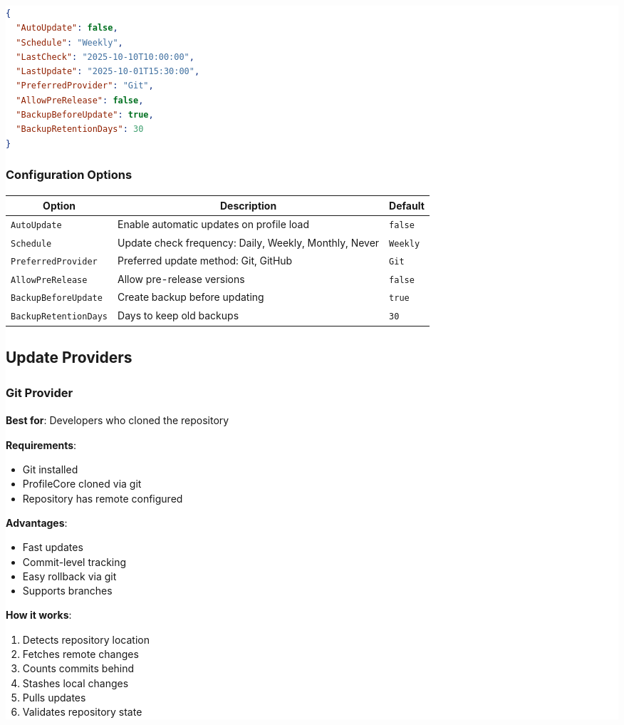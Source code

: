 ```json
{
  "AutoUpdate": false,
  "Schedule": "Weekly",
  "LastCheck": "2025-10-10T10:00:00",
  "LastUpdate": "2025-10-01T15:30:00",
  "PreferredProvider": "Git",
  "AllowPreRelease": false,
  "BackupBeforeUpdate": true,
  "BackupRetentionDays": 30
}
```

### Configuration Options

| Option                | Description                                           | Default  |
| --------------------- | ----------------------------------------------------- | -------- |
| `AutoUpdate`          | Enable automatic updates on profile load              | `false`  |
| `Schedule`            | Update check frequency: Daily, Weekly, Monthly, Never | `Weekly` |
| `PreferredProvider`   | Preferred update method: Git, GitHub                  | `Git`    |
| `AllowPreRelease`     | Allow pre-release versions                            | `false`  |
| `BackupBeforeUpdate`  | Create backup before updating                         | `true`   |
| `BackupRetentionDays` | Days to keep old backups                              | `30`     |

## Update Providers

### Git Provider

**Best for**: Developers who cloned the repository

**Requirements**:

- Git installed
- ProfileCore cloned via git
- Repository has remote configured

**Advantages**:

- Fast updates
- Commit-level tracking
- Easy rollback via git
- Supports branches

**How it works**:

1. Detects repository location
2. Fetches remote changes
3. Counts commits behind
4. Stashes local changes
5. Pulls updates
6. Validates repository state
